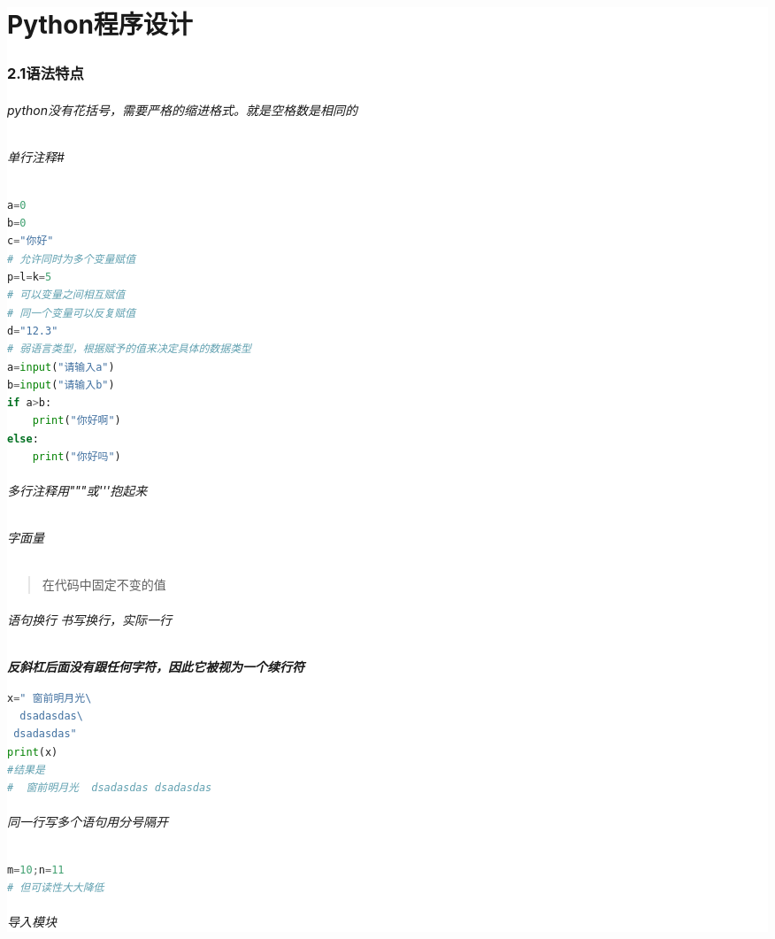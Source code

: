 # Python程序设计

### 2.1语法特点

###### python没有花括号，需要严格的缩进格式。就是空格数是相同的

###### 单行注释#

```python
a=0
b=0
c="你好"
# 允许同时为多个变量赋值
p=l=k=5
# 可以变量之间相互赋值
# 同一个变量可以反复赋值
d="12.3"
# 弱语言类型，根据赋予的值来决定具体的数据类型
a=input("请输入a")
b=input("请输入b")
if a>b:
    print("你好啊")
else:
    print("你好吗")
```



###### 多行注释用"""或'''抱起来

###### 字面量

> 在代码中固定不变的值

###### 语句换行 书写换行，实际一行

***反斜杠后面没有跟任何字符，因此它被视为一个续行符***

```python
x=" 窗前明月光\
  dsadasdas\
 dsadasdas"
print(x)
#结果是
#  窗前明月光  dsadasdas dsadasdas
```

###### 同一行写多个语句用分号隔开

```python
m=10;n=11
# 但可读性大大降低
```

###### 导入模块 
